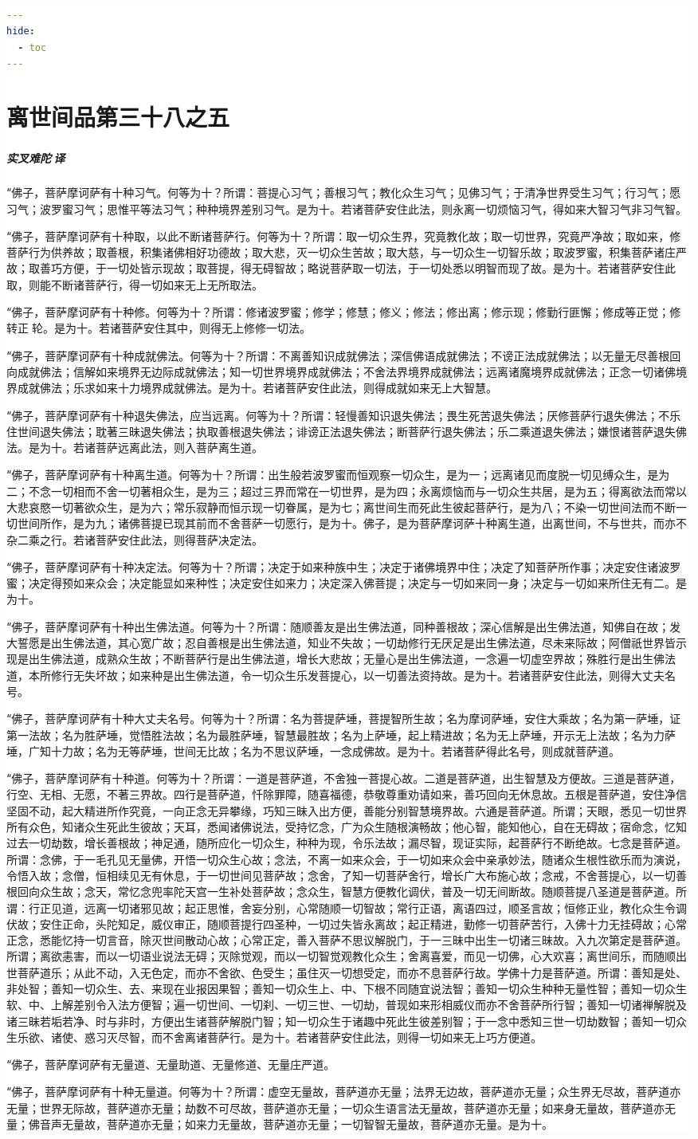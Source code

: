 ```yaml
---
hide:
  - toc
---
```


# **离世间品第三十八之五**

##### 实叉难陀 译

“佛子，菩萨摩诃萨有十种习气。何等为十？所谓：菩提心习气；善根习气；教化众生习气；见佛习气；于清净世界受生习气；行习气；愿习气；波罗蜜习气；思惟平等法习气；种种境界差别习气。是为十。若诸菩萨安住此法，则永离一切烦恼习气，得如来大智习气非习气智。

“佛子，菩萨摩诃萨有十种取，以此不断诸菩萨行。何等为十？所谓：取一切众生界，究竟教化故；取一切世界，究竟严净故；取如来，修菩萨行为供养故；取善根，积集诸佛相好功德故；取大悲，灭一切众生苦故；取大慈，与一切众生一切智乐故；取波罗蜜，积集菩萨诸庄严故；取善巧方便，于一切处皆示现故；取菩提，得无碍智故；略说菩萨取一切法，于一切处悉以明智而现了故。是为十。若诸菩萨安住此取，则能不断诸菩萨行，得一切如来无上无所取法。

“佛子，菩萨摩诃萨有十种修。何等为十？所谓：修诸波罗蜜；修学；修慧；修义；修法；修出离；修示现；修勤行匪懈；修成等正觉；修转正 轮。是为十。若诸菩萨安住其中，则得无上修修一切法。

“佛子，菩萨摩诃萨有十种成就佛法。何等为十？所谓：不离善知识成就佛法；深信佛语成就佛法；不谤正法成就佛法；以无量无尽善根回向成就佛法；信解如来境界无边际成就佛法；知一切世界境界成就佛法；不舍法界境界成就佛法；远离诸魔境界成就佛法；正念一切诸佛境界成就佛法；乐求如来十力境界成就佛法。是为十。若诸菩萨安住此法，则得成就如来无上大智慧。

“佛子，菩萨摩诃萨有十种退失佛法，应当远离。何等为十？所谓：轻慢善知识退失佛法；畏生死苦退失佛法；厌修菩萨行退失佛法；不乐住世间退失佛法；耽著三昧退失佛法；执取善根退失佛法；诽谤正法退失佛法；断菩萨行退失佛法；乐二乘道退失佛法；嫌恨诸菩萨退失佛法。是为十。若诸菩萨远离此法，则入菩萨离生道。

“佛子，菩萨摩诃萨有十种离生道。何等为十？所谓：出生般若波罗蜜而恒观察一切众生，是为一；远离诸见而度脱一切见缚众生，是为二；不念一切相而不舍一切著相众生，是为三；超过三界而常在一切世界，是为四；永离烦恼而与一切众生共居，是为五；得离欲法而常以大悲哀愍一切著欲众生，是为六；常乐寂静而恒示现一切眷属，是为七；离世间生而死此生彼起菩萨行，是为八；不染一切世间法而不断一切世间所作，是为九；诸佛菩提已现其前而不舍菩萨一切愿行，是为十。佛子，是为菩萨摩诃萨十种离生道，出离世间，不与世共，而亦不杂二乘之行。若诸菩萨安住此法，则得菩萨决定法。

“佛子，菩萨摩诃萨有十种决定法。何等为十？所谓；决定于如来种族中生；决定于诸佛境界中住；决定了知菩萨所作事；决定安住诸波罗蜜；决定得预如来众会；决定能显如来种性；决定安住如来力；决定深入佛菩提；决定与一切如来同一身；决定与一切如来所住无有二。是为十。

“佛子，菩萨摩诃萨有十种出生佛法道。何等为十？所谓：随顺善友是出生佛法道，同种善根故；深心信解是出生佛法道，知佛自在故；发大誓愿是出生佛法道，其心宽广故；忍自善根是出生佛法道，知业不失故；一切劫修行无厌足是出生佛法道，尽未来际故；阿僧祇世界皆示现是出生佛法道，成熟众生故；不断菩萨行是出生佛法道，增长大悲故；无量心是出生佛法道，一念遍一切虚空界故；殊胜行是出生佛法道，本所修行无失坏故；如来种是出生佛法道，令一切众生乐发菩提心，以一切善法资持故。是为十。若诸菩萨安住此法，则得大丈夫名号。

“佛子，菩萨摩诃萨有十种大丈夫名号。何等为十？所谓：名为菩提萨埵，菩提智所生故；名为摩诃萨埵，安住大乘故；名为第一萨埵，证第一法故；名为胜萨埵，觉悟胜法故；名为最胜萨埵，智慧最胜故；名为上萨埵，起上精进故；名为无上萨埵，开示无上法故；名为力萨埵，广知十力故；名为无等萨埵，世间无比故；名为不思议萨埵，一念成佛故。是为十。若诸菩萨得此名号，则成就菩萨道。

“佛子，菩萨摩诃萨有十种道。何等为十？所谓：一道是菩萨道，不舍独一菩提心故。二道是菩萨道，出生智慧及方便故。三道是菩萨道，行空、无相、无愿，不著三界故。四行是菩萨道，忏除罪障，随喜福德，恭敬尊重劝请如来，善巧回向无休息故。五根是菩萨道，安住净信坚固不动，起大精进所作究竟，一向正念无异攀缘，巧知三昧入出方便，善能分别智慧境界故。六通是菩萨道。所谓；天眼，悉见一切世界所有众色，知诸众生死此生彼故；天耳，悉闻诸佛说法，受持忆念，广为众生随根演畅故；他心智，能知他心，自在无碍故；宿命念，忆知过去一切劫数，增长善根故；神足通，随所应化一切众生，种种为现，令乐法故；漏尽智，现证实际，起菩萨行不断绝故。七念是菩萨道。所谓：念佛，于一毛孔见无量佛，开悟一切众生心故；念法，不离一如来众会，于一切如来众会中亲承妙法，随诸众生根性欲乐而为演说，令悟入故；念僧，恒相续见无有休息，于一切世间见菩萨故；念舍，了知一切菩萨舍行，增长广大布施心故；念戒，不舍菩提心，以一切善根回向众生故；念天，常忆念兜率陀天宫一生补处菩萨故；念众生，智慧方便教化调伏，普及一切无间断故。随顺菩提八圣道是菩萨道。所谓：行正见道，远离一切诸邪见故；起正思惟，舍妄分别，心常随顺一切智故；常行正语，离语四过，顺圣言故；恒修正业，教化众生令调伏故；安住正命，头陀知足，威仪审正，随顺菩提行四圣种，一切过失皆永离故；起正精进，勤修一切菩萨苦行，入佛十力无挂碍故；心常正念，悉能忆持一切言音，除灭世间散动心故；心常正定，善入菩萨不思议解脱门，于一三昧中出生一切诸三昧故。入九次第定是菩萨道。所谓；离欲恚害，而以一切语业说法无碍；灭除觉观，而以一切智觉观教化众生；舍离喜爱，而见一切佛，心大欢喜；离世间乐，而随顺出世菩萨道乐；从此不动，入无色定，而亦不舍欲、色受生；虽住灭一切想受定，而亦不息菩萨行故。学佛十力是菩萨道。所谓：善知是处、非处智；善知一切众生、去、来现在业报因果智；善知一切众生上、中、下根不同随宜说法智；善知一切众生种种无量性智；善知一切众生软、中、上解差别令入法方便智；遍一切世间、一切刹、一切三世、一切劫，普现如来形相威仪而亦不舍菩萨所行智；善知一切诸禅解脱及诸三昧若垢若净、时与非时，方便出生诸菩萨解脱门智；知一切众生于诸趣中死此生彼差别智；于一念中悉知三世一切劫数智；善知一切众生乐欲、诸使、惑习灭尽智，而不舍离诸菩萨行。是为十。若诸菩萨安住此法，则得一切如来无上巧方便道。

“佛子，菩萨摩诃萨有无量道、无量助道、无量修道、无量庄严道。

“佛子，菩萨摩诃萨有十种无量道。何等为十？所谓：虚空无量故，菩萨道亦无量；法界无边故，菩萨道亦无量；众生界无尽故，菩萨道亦无量；世界无际故，菩萨道亦无量；劫数不可尽故，菩萨道亦无量；一切众生语言法无量故，菩萨道亦无量；如来身无量故，菩萨道亦无量；佛音声无量故，菩萨道亦无量；如来力无量故，菩萨道亦无量；一切智智无量故，菩萨道亦无量。是为十。
